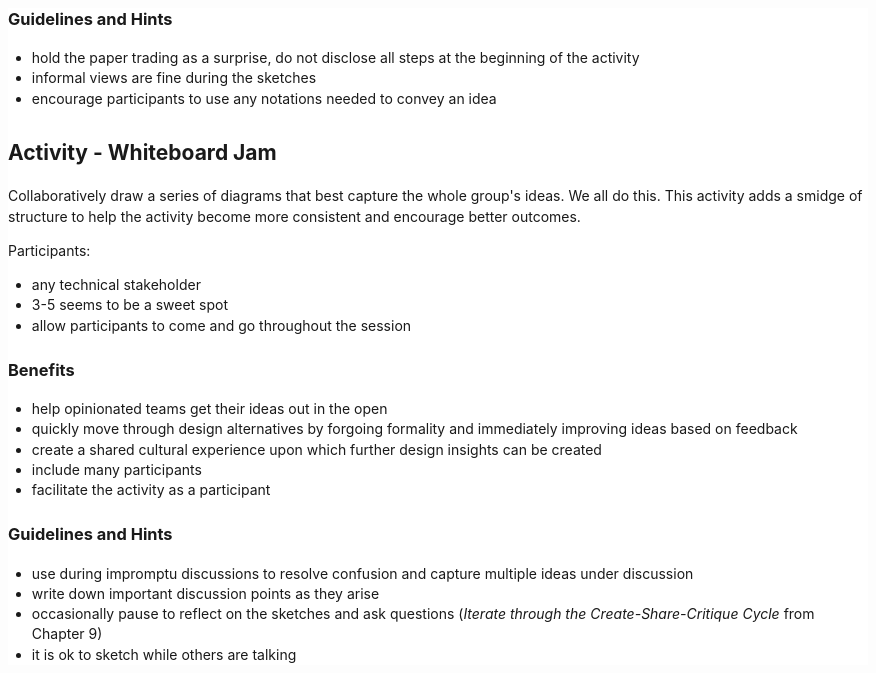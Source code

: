 ### Guidelines and Hints
- hold the paper trading as a surprise, do not disclose all steps at the beginning of the activity
- informal views are fine during the sketches
- encourage participants to use any notations needed to convey an idea

## Activity - Whiteboard Jam
Collaboratively draw a series of diagrams that best capture the whole group's ideas.
We all do this.
This activity adds a smidge of structure to help the activity become more consistent and encourage better outcomes.

Participants:
- any technical stakeholder
- 3-5 seems to be a sweet spot
- allow participants to come and go throughout the session

### Benefits
- help opinionated teams get their ideas out in the open
- quickly move through design alternatives by forgoing formality and immediately improving ideas based on feedback
- create a shared cultural experience upon which further design insights can be created
- include many participants
- facilitate the activity as a participant

### Guidelines and Hints
- use during impromptu discussions to resolve confusion and capture multiple ideas under discussion
- write down important discussion points as they arise
- occasionally pause to reflect on the sketches and ask questions (_Iterate through the Create-Share-Critique Cycle_ from Chapter 9)
- it is ok to sketch while others are talking